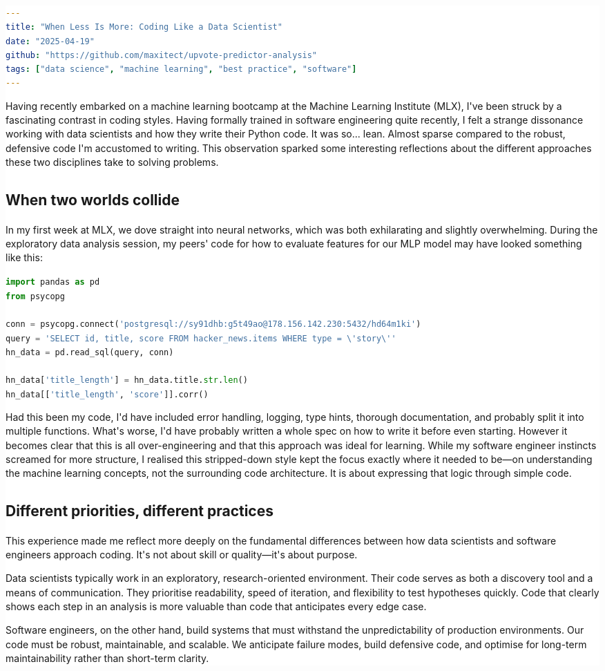 ```yaml
---
title: "When Less Is More: Coding Like a Data Scientist"
date: "2025-04-19"
github: "https://github.com/maxitect/upvote-predictor-analysis"
tags: ["data science", "machine learning", "best practice", "software"]
---
```


Having recently embarked on a machine learning bootcamp at the Machine Learning Institute (MLX), I've been struck by a fascinating contrast in coding styles. Having formally trained in software engineering quite recently, I felt a strange dissonance working with data scientists and how they write their Python code. It was so... lean. Almost sparse compared to the robust, defensive code I'm accustomed to writing. This observation sparked some interesting reflections about the different approaches these two disciplines take to solving problems.

## When two worlds collide

In my first week at MLX, we dove straight into neural networks, which was both exhilarating and slightly overwhelming. During the exploratory data analysis session, my peers' code for how to evaluate features for our MLP model may have looked something like this:

```python
import pandas as pd
from psycopg

conn = psycopg.connect('postgresql://sy91dhb:g5t49ao@178.156.142.230:5432/hd64m1ki')
query = 'SELECT id, title, score FROM hacker_news.items WHERE type = \'story\''
hn_data = pd.read_sql(query, conn)

hn_data['title_length'] = hn_data.title.str.len()
hn_data[['title_length', 'score']].corr()
```

Had this been my code, I'd have included error handling, logging, type hints, thorough documentation, and probably split it into multiple functions. What's worse, I'd have probably written a whole spec on how to write it before even starting. However it becomes clear that this is all over-engineering and that this approach was ideal for learning. While my software engineer instincts screamed for more structure, I realised this stripped-down style kept the focus exactly where it needed to be—on understanding the machine learning concepts, not the surrounding code architecture. It is about expressing that logic through simple code.

## Different priorities, different practices

This experience made me reflect more deeply on the fundamental differences between how data scientists and software engineers approach coding. It's not about skill or quality—it's about purpose.

Data scientists typically work in an exploratory, research-oriented environment. Their code serves as both a discovery tool and a means of communication. They prioritise readability, speed of iteration, and flexibility to test hypotheses quickly. Code that clearly shows each step in an analysis is more valuable than code that anticipates every edge case.

Software engineers, on the other hand, build systems that must withstand the unpredictability of production environments. Our code must be robust, maintainable, and scalable. We anticipate failure modes, build defensive code, and optimise for long-term maintainability rather than short-term clarity.
